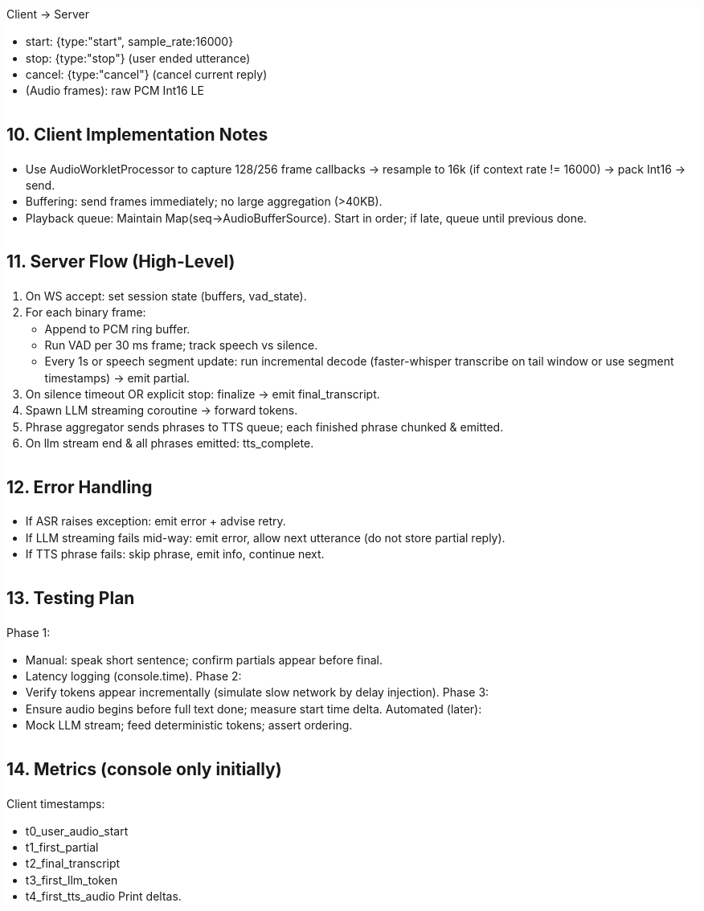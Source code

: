 Client → Server
- start: {type:"start", sample_rate:16000}
- stop: {type:"stop"} (user ended utterance)
- cancel: {type:"cancel"} (cancel current reply)
- (Audio frames): raw PCM Int16 LE

## 10. Client Implementation Notes
- Use AudioWorkletProcessor to capture 128/256 frame callbacks → resample to 16k (if context rate != 16000) → pack Int16 → send.
- Buffering: send frames immediately; no large aggregation (>40KB).
- Playback queue: Maintain Map(seq→AudioBufferSource). Start in order; if late, queue until previous done.

## 11. Server Flow (High-Level)
1. On WS accept: set session state (buffers, vad_state).
2. For each binary frame:
   - Append to PCM ring buffer.
   - Run VAD per 30 ms frame; track speech vs silence.
   - Every 1s or speech segment update: run incremental decode (faster-whisper transcribe on tail window or use segment timestamps) → emit partial.
3. On silence timeout OR explicit stop: finalize → emit final_transcript.
4. Spawn LLM streaming coroutine → forward tokens.
5. Phrase aggregator sends phrases to TTS queue; each finished phrase chunked & emitted.
6. On llm stream end & all phrases emitted: tts_complete.

## 12. Error Handling
- If ASR raises exception: emit error + advise retry.
- If LLM streaming fails mid-way: emit error, allow next utterance (do not store partial reply).
- If TTS phrase fails: skip phrase, emit info, continue next.

## 13. Testing Plan
Phase 1:
- Manual: speak short sentence; confirm partials appear before final.
- Latency logging (console.time).
Phase 2:
- Verify tokens appear incrementally (simulate slow network by delay injection).
Phase 3:
- Ensure audio begins before full text done; measure start time delta.
Automated (later):
- Mock LLM stream; feed deterministic tokens; assert ordering.

## 14. Metrics (console only initially)
Client timestamps:
- t0_user_audio_start
- t1_first_partial
- t2_final_transcript
- t3_first_llm_token
- t4_first_tts_audio
Print deltas.
